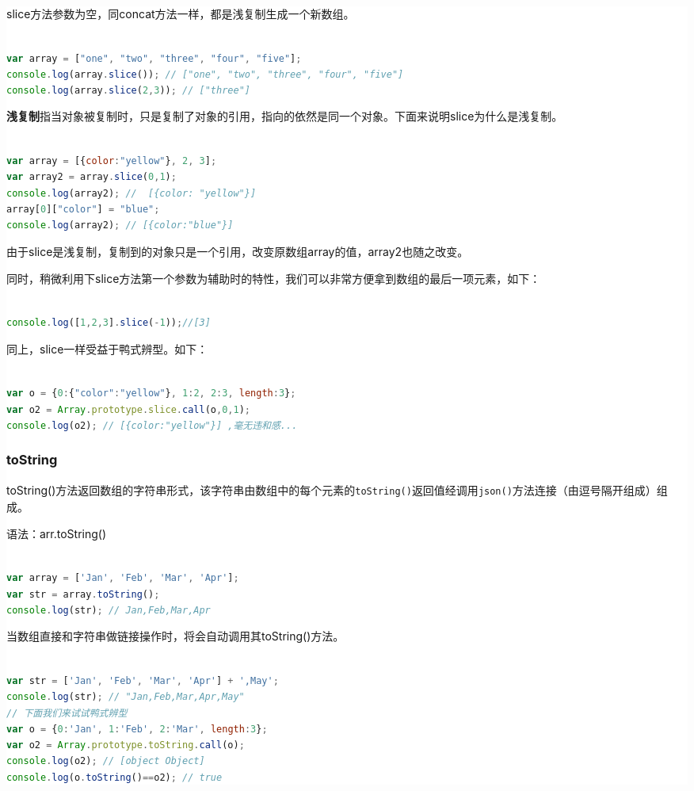 slice方法参数为空，同concat方法一样，都是浅复制生成一个新数组。

```js

var array = ["one", "two", "three", "four", "five"];
console.log(array.slice()); // ["one", "two", "three", "four", "five"]
console.log(array.slice(2,3)); // ["three"]

```

**浅复制**指当对象被复制时，只是复制了对象的引用，指向的依然是同一个对象。下面来说明slice为什么是浅复制。

```js

var array = [{color:"yellow"}, 2, 3];
var array2 = array.slice(0,1);
console.log(array2); //  [{color: "yellow"}]
array[0]["color"] = "blue";
console.log(array2); // [{color:"blue"}]

```

由于slice是浅复制，复制到的对象只是一个引用，改变原数组array的值，array2也随之改变。

同时，稍微利用下slice方法第一个参数为辅助时的特性，我们可以非常方便拿到数组的最后一项元素，如下：

```js

console.log([1,2,3].slice(-1));//[3]

```

同上，slice一样受益于鸭式辨型。如下：

```js

var o = {0:{"color":"yellow"}, 1:2, 2:3, length:3};
var o2 = Array.prototype.slice.call(o,0,1);
console.log(o2); // [{color:"yellow"}] ,毫无违和感...

```

### toString

toString()方法返回数组的字符串形式，该字符串由数组中的每个元素的`toString()`返回值经调用`json()`方法连接（由逗号隔开组成）组成。

语法：arr.toString()

```js

var array = ['Jan', 'Feb', 'Mar', 'Apr'];
var str = array.toString();
console.log(str); // Jan,Feb,Mar,Apr

```

当数组直接和字符串做链接操作时，将会自动调用其toString()方法。

```js

var str = ['Jan', 'Feb', 'Mar', 'Apr'] + ',May';
console.log(str); // "Jan,Feb,Mar,Apr,May"
// 下面我们来试试鸭式辨型
var o = {0:'Jan', 1:'Feb', 2:'Mar', length:3};
var o2 = Array.prototype.toString.call(o);
console.log(o2); // [object Object]
console.log(o.toString()==o2); // true

```
